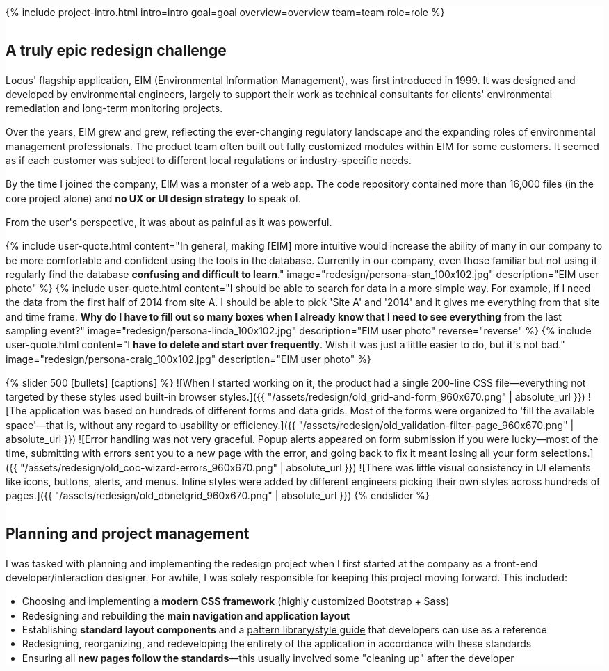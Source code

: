 {% include project-intro.html intro=intro goal=goal overview=overview team=team role=role %}

## A truly epic redesign challenge
Locus' flagship application, EIM (Environmental Information Management), was first introduced in 1999. It was designed and developed by environmental engineers, largely to support their work as technical consultants for clients' environmental remediation and long-term monitoring projects.

Over the years, EIM grew and grew, reflecting the ever-changing regulatory landscape and the expanding roles of environmental management professionals. The product team often built out fully customized modules within EIM for some customers.  It seemed as if each customer was subject to different local regulations or industry-specific needs.

By the time I joined the company, EIM was a monster of a web app.  The code repository contained more than 16,000 files (in the core project alone) and **no UX or UI design strategy** to speak of.

From the user's perspective, it was about as painful as it was powerful.

{% include user-quote.html content="In general, making [EIM] more intuitive would increase the ability of many in our company to be more comfortable and confident using the tools in the database. Currently in our company, even those familiar but not using it regularly find the database <b>confusing and difficult to learn</b>." image="redesign/persona-stan_100x102.jpg" description="EIM user photo" %}
{% include user-quote.html content="I should be able to search for data in a more simple way. For example, if I need the data from the first half of 2014 from site A. I should be able to pick 'Site A' and '2014' and it gives me everything from that site and time frame. <b>Why do I have to fill out so many boxes when I already know that I need to see everything</b> from the last sampling event?" image="redesign/persona-linda_100x102.jpg" description="EIM user photo" reverse="reverse" %}
{% include user-quote.html content="I <b>have to delete and start over frequently</b>. Wish it was just a little easier to do, but it's not bad." image="redesign/persona-craig_100x102.jpg" description="EIM user photo" %}


{% slider 500 [bullets] [captions] %}
  ![When I started working on it, the product had a single 200-line CSS file—everything not targeted by these styles used built-in browser styles.]({{ "/assets/redesign/old_grid-and-form_960x670.png" | absolute_url }})
  ![The application was based on hundreds of different forms and data grids.  Most of the forms were organized to 'fill the available space'—that is, without any regard to usability or efficiency.]({{ "/assets/redesign/old_validation-filter-page_960x670.png" | absolute_url }})
  ![Error handling was not very graceful.  Popup alerts appeared on form submission if you were lucky—most of the time, submitting with errors sent you to a new page with the error, and going back to fix it meant losing all your form selections.]({{ "/assets/redesign/old_coc-wizard-errors_960x670.png" | absolute_url }})
  ![There was little visual consistency in UI elements like icons, buttons, alerts, and menus.  Inline styles were added by different engineers picking their own styles across hundreds of pages.]({{ "/assets/redesign/old_dbnetgrid_960x670.png" | absolute_url }})
{% endslider %}

## Planning and project management
I was tasked with planning and implementing the redesign project when I first started at the company as a front-end developer/interaction designer. For awhile, I was solely responsible for keeping this project moving forward. This included:

- Choosing and implementing a **modern CSS framework** (highly customized Bootstrap + Sass)
- Redesigning and rebuilding the **main navigation and application layout**
- Establishing **standard layout components** and a [pattern library/style guide](/projects/003.patternlibrary) that developers can use as a reference
- Redesigning, reorganizing, and redeveloping the entirety of the application in accordance with these standards
- Ensuring all **new pages follow the standards**—this usually involved some "cleaning up" after the developer
